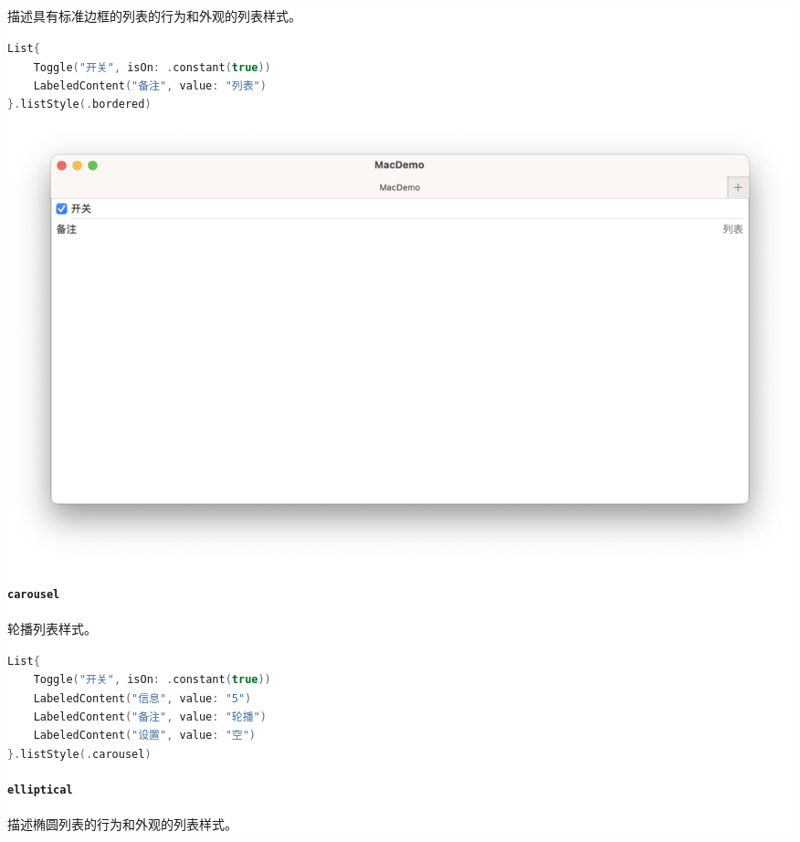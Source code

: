 描述具有标准边框的列表的行为和外观的列表样式。

```swift
List{
    Toggle("开关", isOn: .constant(true))
    LabeledContent("备注", value: "列表")
}.listStyle(.bordered)
```

![ListStyleBordered](../images/ListStyleBordered.png)


#### `carousel` <Badge type="warning" text="watchOS" />

轮播列表样式。


```swift
List{
    Toggle("开关", isOn: .constant(true))
    LabeledContent("信息", value: "5")
    LabeledContent("备注", value: "轮播")
    LabeledContent("设置", value: "空")
}.listStyle(.carousel)
```

<video src="../video/ListStyleCarousel.mp4" controls="controls"></video>


#### `elliptical` <Badge type="warning" text="watchOS" />

描述椭圆列表的行为和外观的列表样式。
